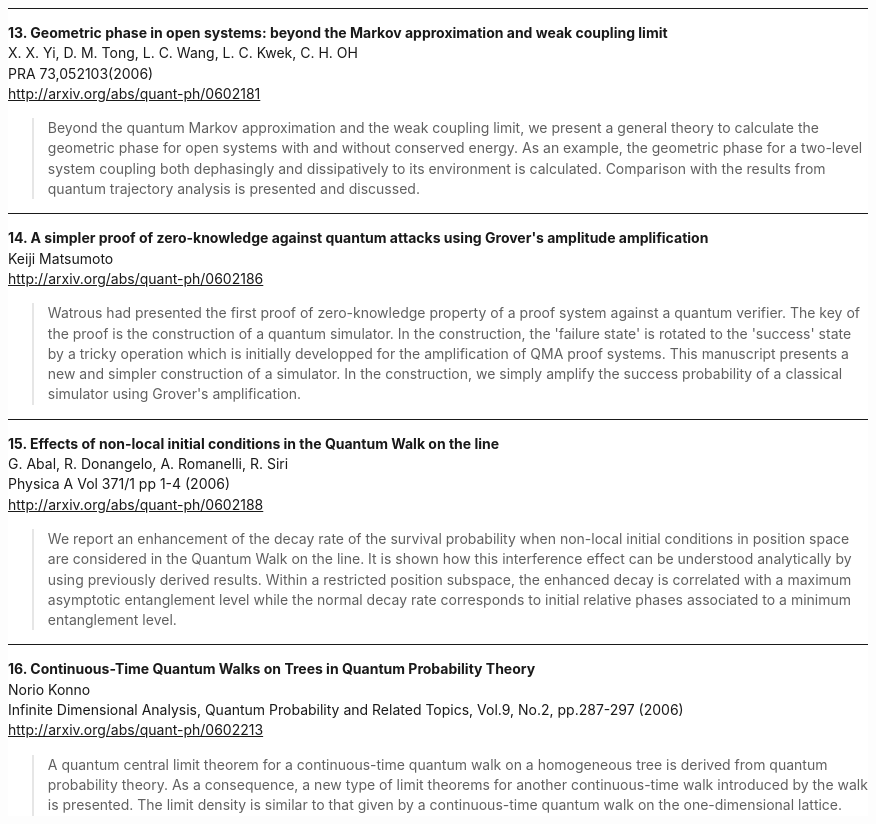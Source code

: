 ------

**13.    Geometric phase in open systems: beyond the Markov approximation and weak coupling limit**  
X. X. Yi, D. M. Tong, L. C. Wang, L. C. Kwek, C. H. OH  
PRA 73,052103(2006)  
http://arxiv.org/abs/quant-ph/0602181  
<blockquote>
<p>
Beyond the quantum Markov approximation and the weak coupling limit, we present a general theory to calculate the geometric phase for open systems with and without conserved energy. As an example, the geometric phase for a two-level system coupling both dephasingly and dissipatively to its environment is calculated. Comparison with the results from quantum trajectory analysis is presented and discussed.
</p>
</blockquote>

------

**14.    A simpler proof of zero-knowledge against quantum attacks using Grover's amplitude amplification**  
Keiji Matsumoto  
http://arxiv.org/abs/quant-ph/0602186  
<blockquote>
<p>
Watrous had presented the first proof of zero-knowledge property of a proof system against a quantum verifier. The key of the proof is the construction of a quantum simulator. In the construction, the 'failure state' is rotated to the 'success' state by a tricky operation which is initially developped for the amplification of QMA proof systems. This manuscript presents a new and simpler construction of a simulator. In the construction, we simply amplify the success probability of a classical simulator using Grover's amplification.
</p>
</blockquote>

------

**15.    Effects of non-local initial conditions in the Quantum Walk on the line**  
G. Abal, R. Donangelo, A. Romanelli, R. Siri  
Physica A Vol 371/1 pp 1-4 (2006)  
http://arxiv.org/abs/quant-ph/0602188  
<blockquote>
<p>
We report an enhancement of the decay rate of the survival probability when non-local initial conditions in position space are considered in the Quantum Walk on the line. It is shown how this interference effect can be understood analytically by using previously derived results. Within a restricted position subspace, the enhanced decay is correlated with a maximum asymptotic entanglement level while the normal decay rate corresponds to initial relative phases associated to a minimum entanglement level.
</p>
</blockquote>

------

**16.    Continuous-Time Quantum Walks on Trees in Quantum Probability Theory**  
Norio Konno  
Infinite Dimensional Analysis, Quantum Probability and Related Topics, Vol.9, No.2, pp.287-297 (2006)  
http://arxiv.org/abs/quant-ph/0602213  
<blockquote>
<p>
A quantum central limit theorem for a continuous-time quantum walk on a homogeneous tree is derived from quantum probability theory. As a consequence, a new type of limit theorems for another continuous-time walk introduced by the walk is presented. The limit density is similar to that given by a continuous-time quantum walk on the one-dimensional lattice.
</p>
</blockquote>

